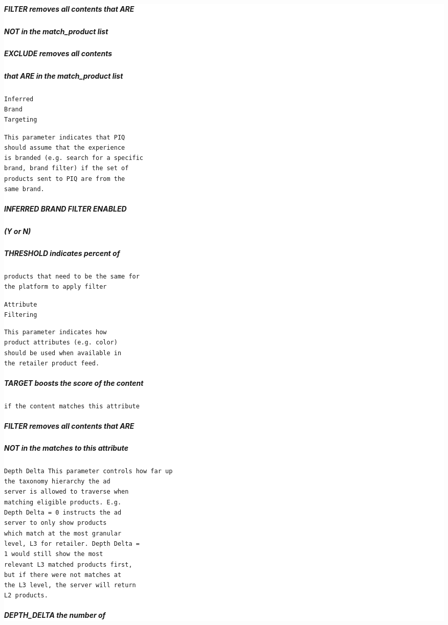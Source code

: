 ##### FILTER removes all contents that ARE

##### NOT in the match_product list

##### EXCLUDE removes all contents

##### that ARE in the match_product list

```
Inferred
Brand
Targeting
```
```
This parameter indicates that PIQ
should assume that the experience
is branded (e.g. search for a specific
brand, brand filter) if the set of
products sent to PIQ are from the
same brand.
```
##### INFERRED BRAND FILTER ENABLED

##### (Y or N)

##### THRESHOLD indicates percent of

```
products that need to be the same for
the platform to apply filter
```
```
Attribute
Filtering
```
```
This parameter indicates how
product attributes (e.g. color)
should be used when available in
the retailer product feed.
```
##### TARGET boosts the score of the content

```
if the content matches this attribute
```
##### FILTER removes all contents that ARE

##### NOT in the matches to this attribute

```
Depth Delta This parameter controls how far up
the taxonomy hierarchy the ad
server is allowed to traverse when
matching eligible products. E.g.
Depth Delta = 0 instructs the ad
server to only show products
which match at the most granular
level, L3 for retailer. Depth Delta =
1 would still show the most
relevant L3 matched products first,
but if there were not matches at
the L3 level, the server will return
L2 products.
```
##### DEPTH_DELTA the number of
